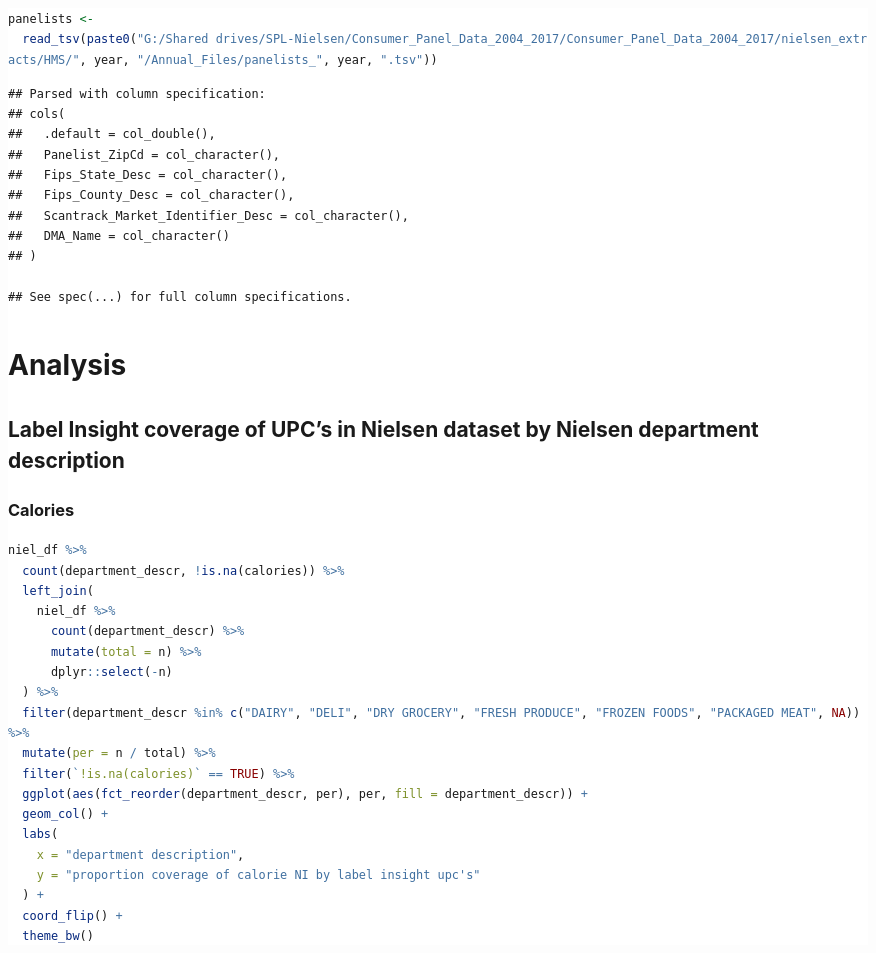 ``` r
panelists <-
  read_tsv(paste0("G:/Shared drives/SPL-Nielsen/Consumer_Panel_Data_2004_2017/Consumer_Panel_Data_2004_2017/nielsen_extracts/HMS/", year, "/Annual_Files/panelists_", year, ".tsv"))
```

    ## Parsed with column specification:
    ## cols(
    ##   .default = col_double(),
    ##   Panelist_ZipCd = col_character(),
    ##   Fips_State_Desc = col_character(),
    ##   Fips_County_Desc = col_character(),
    ##   Scantrack_Market_Identifier_Desc = col_character(),
    ##   DMA_Name = col_character()
    ## )

    ## See spec(...) for full column specifications.

# Analysis

## Label Insight coverage of UPC’s in Nielsen dataset by Nielsen department description

### Calories

``` r
niel_df %>% 
  count(department_descr, !is.na(calories)) %>% 
  left_join(
    niel_df %>% 
      count(department_descr) %>% 
      mutate(total = n) %>% 
      dplyr::select(-n)
  ) %>%
  filter(department_descr %in% c("DAIRY", "DELI", "DRY GROCERY", "FRESH PRODUCE", "FROZEN FOODS", "PACKAGED MEAT", NA)) %>% 
  mutate(per = n / total) %>% 
  filter(`!is.na(calories)` == TRUE) %>% 
  ggplot(aes(fct_reorder(department_descr, per), per, fill = department_descr)) +
  geom_col() +
  labs(
    x = "department description",
    y = "proportion coverage of calorie NI by label insight upc's"
  ) +
  coord_flip() +
  theme_bw()
```
